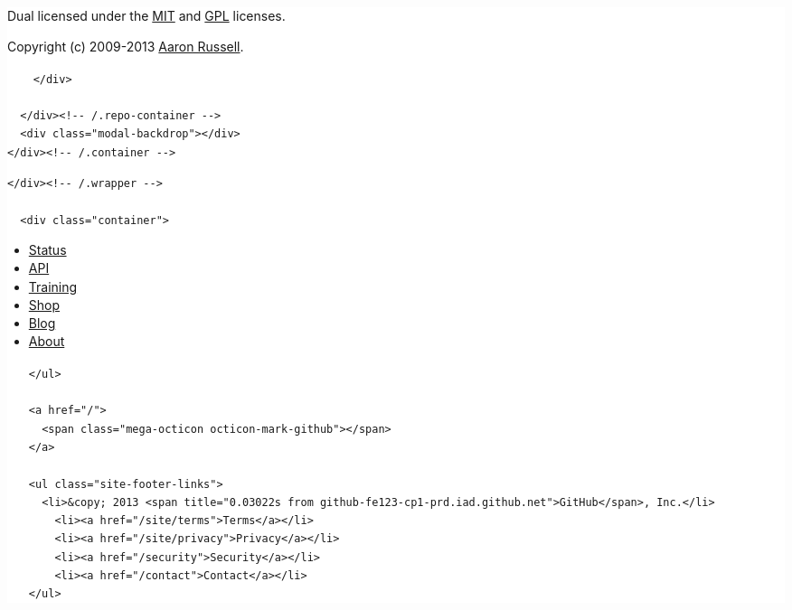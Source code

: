 <p>Dual licensed under the <a href="http://www.opensource.org/licenses/mit-license.php">MIT</a> and <a href="http://www.opensource.org/licenses/gpl-license.php">GPL</a> licenses.</p>

<p>Copyright (c) 2009-2013 <a href="http://www.aaronrussell.co.uk">Aaron Russell</a>.</p></article>
  </div>

  </div>
</div>

<a href="#jump-to-line" rel="facebox[.linejump]" data-hotkey="l" class="js-jump-to-line" style="display:none">Jump to Line</a>
<div id="jump-to-line" style="display:none">
  <form accept-charset="UTF-8" class="js-jump-to-line-form">
    <input class="linejump-input js-jump-to-line-field" type="text" placeholder="Jump to line&hellip;" autofocus>
    <button type="submit" class="button">Go</button>
  </form>
</div>

        </div>

      </div><!-- /.repo-container -->
      <div class="modal-backdrop"></div>
    </div><!-- /.container -->
  </div>


    </div><!-- /.wrapper -->

      <div class="container">
  <div class="site-footer">
    <ul class="site-footer-links right">
      <li><a href="https://status.github.com/">Status</a></li>
      <li><a href="http://developer.github.com">API</a></li>
      <li><a href="http://training.github.com">Training</a></li>
      <li><a href="http://shop.github.com">Shop</a></li>
      <li><a href="/blog">Blog</a></li>
      <li><a href="/about">About</a></li>

    </ul>

    <a href="/">
      <span class="mega-octicon octicon-mark-github"></span>
    </a>

    <ul class="site-footer-links">
      <li>&copy; 2013 <span title="0.03022s from github-fe123-cp1-prd.iad.github.net">GitHub</span>, Inc.</li>
        <li><a href="/site/terms">Terms</a></li>
        <li><a href="/site/privacy">Privacy</a></li>
        <li><a href="/security">Security</a></li>
        <li><a href="/contact">Contact</a></li>
    </ul>
  </div>
</div>
